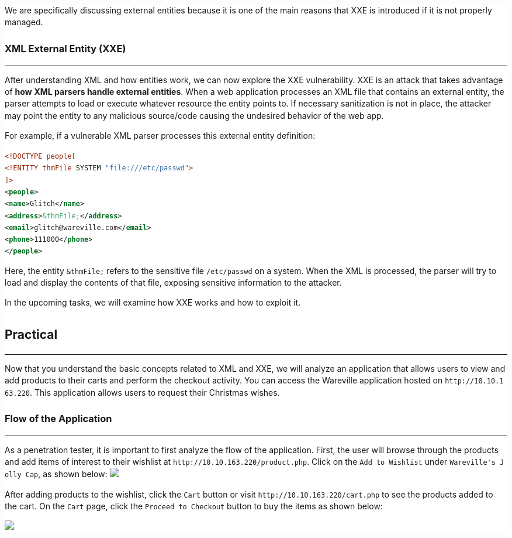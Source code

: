 We are specifically discussing external entities because it is one of the main reasons that XXE is introduced if it is not properly managed.

### **XML External Entity (XXE)**
---

After understanding XML and how entities work, we can now explore the XXE vulnerability. XXE is an attack that takes advantage of **how** **XML parsers handle external entities**. When a web application processes an XML file that contains an external entity, the parser attempts to load or execute whatever resource the entity points to. If necessary sanitization is not in place, the attacker may point the entity to any malicious source/code causing the undesired behavior of the web app.

For example, if a vulnerable XML parser processes this external entity definition:


```xml
<!DOCTYPE people[ 
<!ENTITY thmFile SYSTEM "file:///etc/passwd"> 
]> 
<people> 
<name>Glitch</name> 
<address>&thmFile;</address> 
<email>glitch@wareville.com</email> 
<phone>111000</phone> 
</people>
```

Here, the entity `&thmFile;` refers to the sensitive file `/etc/passwd` on a system. When the XML is processed, the parser will try to load and display the contents of that file, exposing sensitive information to the attacker.  

In the upcoming tasks, we will examine how XXE works and how to exploit it.

## Practical 
---

Now that you understand the basic concepts related to XML and XXE, we will analyze an application that allows users to view and add products to their carts and perform the checkout activity. You can access the Wareville application hosted on `http://10.10.163.220`. This application allows users to request their Christmas wishes.

### **Flow of the Application**  
---

As a penetration tester, it is important to first analyze the flow of the application. First, the user will browse through the products and add items of interest to their wishlist at `http://10.10.163.220/product.php`. Click on the `Add to Wishlist` under `Wareville's Jolly Cap`, as shown below:
![](gitbook/cybersecurity/images/Pasted%252520image%25252020241205131850.png)

After adding products to the wishlist, click the `Cart` button or visit `http://10.10.163.220/cart.php` to see the products added to the cart. On the `Cart` page, click the `Proceed to Checkout` button to buy the items as shown below:

![](gitbook/cybersecurity/images/Pasted%252520image%25252020241205131902.png)
